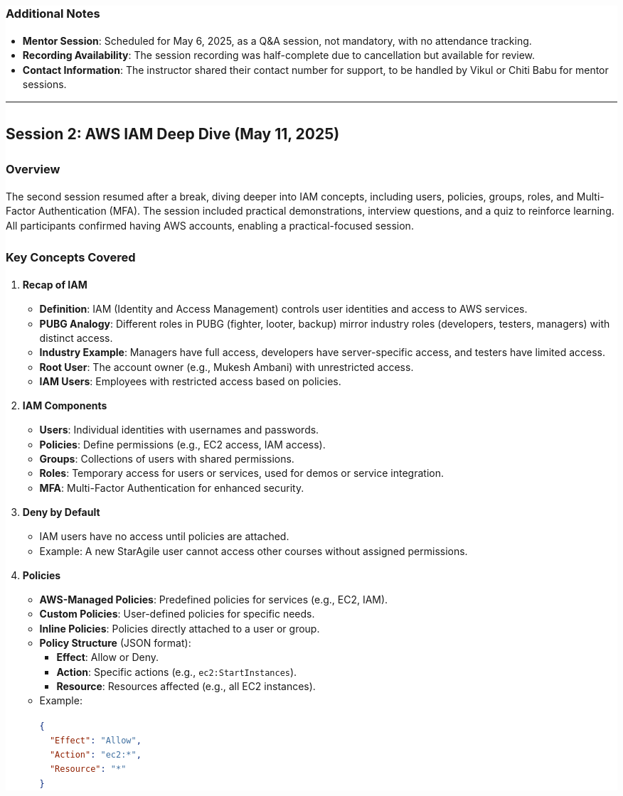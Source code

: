 ### Additional Notes
- **Mentor Session**: Scheduled for May 6, 2025, as a Q&A session, not mandatory, with no attendance tracking.
- **Recording Availability**: The session recording was half-complete due to cancellation but available for review.
- **Contact Information**: The instructor shared their contact number for support, to be handled by Vikul or Chiti Babu for mentor sessions.

---

## Session 2: AWS IAM Deep Dive (May 11, 2025)

### Overview
The second session resumed after a break, diving deeper into IAM concepts, including users, policies, groups, roles, and Multi-Factor Authentication (MFA). The session included practical demonstrations, interview questions, and a quiz to reinforce learning. All participants confirmed having AWS accounts, enabling a practical-focused session.

### Key Concepts Covered
1. **Recap of IAM**
   - **Definition**: IAM (Identity and Access Management) controls user identities and access to AWS services.
   - **PUBG Analogy**: Different roles in PUBG (fighter, looter, backup) mirror industry roles (developers, testers, managers) with distinct access.
   - **Industry Example**: Managers have full access, developers have server-specific access, and testers have limited access.
   - **Root User**: The account owner (e.g., Mukesh Ambani) with unrestricted access.
   - **IAM Users**: Employees with restricted access based on policies.

2. **IAM Components**
   - **Users**: Individual identities with usernames and passwords.
   - **Policies**: Define permissions (e.g., EC2 access, IAM access).
   - **Groups**: Collections of users with shared permissions.
   - **Roles**: Temporary access for users or services, used for demos or service integration.
   - **MFA**: Multi-Factor Authentication for enhanced security.

3. **Deny by Default**
   - IAM users have no access until policies are attached.
   - Example: A new StarAgile user cannot access other courses without assigned permissions.

4. **Policies**
   - **AWS-Managed Policies**: Predefined policies for services (e.g., EC2, IAM).
   - **Custom Policies**: User-defined policies for specific needs.
   - **Inline Policies**: Policies directly attached to a user or group.
   - **Policy Structure** (JSON format):
     - **Effect**: Allow or Deny.
     - **Action**: Specific actions (e.g., `ec2:StartInstances`).
     - **Resource**: Resources affected (e.g., all EC2 instances).
   - Example:
     ```json
     {
       "Effect": "Allow",
       "Action": "ec2:*",
       "Resource": "*"
     }
     ```
